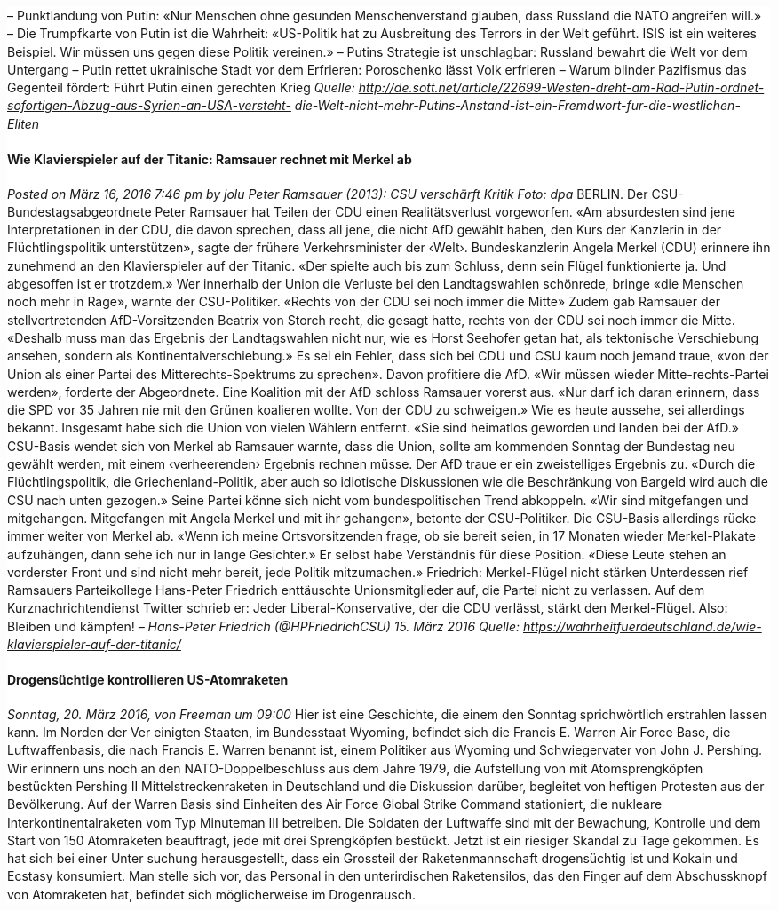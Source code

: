 – Punktlandung von Putin: «Nur Menschen ohne gesunden Menschenverstand glauben, dass Russland die NATO angreifen will.» – Die Trumpfkarte von Putin ist die Wahrheit: «US-Politik hat zu Ausbreitung des Terrors in der Welt geführt. ISIS ist ein weiteres Beispiel. Wir müssen uns gegen diese Politik vereinen.» – Putins Strategie ist unschlagbar: Russland bewahrt die Welt vor dem Untergang – Putin rettet ukrainische Stadt vor dem Erfrieren: Poroschenko lässt Volk erfrieren – Warum blinder Pazifismus das Gegenteil fördert: Führt Putin einen gerechten Krieg _Quelle: http://de.sott.net/article/22699-Westen-dreht-am-Rad-Putin-ordnet-sofortigen-Abzug-aus-Syrien-an-USA-versteht-_ _die-Welt-nicht-mehr-Putins-Anstand-ist-ein-Fremdwort-fur-die-westlichen-Eliten_
#### Wie Klavierspieler auf der Titanic: Ramsauer rechnet mit Merkel ab
_Posted on März 16, 2016 7:46 pm by jolu_ _Peter Ramsauer (2013): CSU verschärft Kritik Foto: dpa_ BERLIN. Der CSU-Bundestagsabgeordnete Peter Ramsauer hat Teilen der CDU einen Realitätsverlust vorgeworfen. «Am absurdesten sind jene Interpretationen in der CDU, die davon sprechen, dass all jene, die nicht AfD gewählt haben, den Kurs der Kanzlerin in der Flüchtlingspolitik unterstützen», sagte der frühere Verkehrsminister der ‹Welt›.
Bundeskanzlerin Angela Merkel (CDU) erinnere ihn zunehmend an den Klavierspieler auf der Titanic. «Der spielte auch bis zum Schluss, denn sein Flügel funktionierte ja. Und abgesoffen ist er trotzdem.» Wer innerhalb der Union die Verluste bei den Landtagswahlen schönrede, bringe «die Menschen noch mehr in Rage», warnte der CSU-Politiker.
«Rechts von der CDU sei noch immer die Mitte» Zudem gab Ramsauer der stellvertretenden AfD-Vorsitzenden Beatrix von Storch recht, die gesagt hatte, rechts von der CDU sei noch immer die Mitte. «Deshalb muss man das Ergebnis der Landtagswahlen nicht nur, wie es Horst Seehofer getan hat, als tektonische Verschiebung ansehen, sondern als Kontinentalverschiebung.» Es sei ein Fehler, dass sich bei CDU und CSU kaum noch jemand traue, «von der Union als einer Partei des Mitterechts-Spektrums zu sprechen». Davon profitiere die AfD. «Wir müssen wieder Mitte-rechts-Partei werden», forderte der Abgeordnete.
Eine Koalition mit der AfD schloss Ramsauer vorerst aus. «Nur darf ich daran erinnern, dass die SPD vor 35 Jahren nie mit den Grünen koalieren wollte. Von der CDU zu schweigen.» Wie es heute aussehe, sei allerdings bekannt. Insgesamt habe sich die Union von vielen Wählern entfernt. «Sie sind heimatlos geworden und landen bei der AfD.» CSU-Basis wendet sich von Merkel ab Ramsauer warnte, dass die Union, sollte am kommenden Sonntag der Bundestag neu gewählt werden, mit einem ‹verheerenden› Ergebnis rechnen müsse. Der AfD traue er ein zweistelliges Ergebnis zu. «Durch die Flüchtlingspolitik, die Griechenland-Politik, aber auch so idiotische Diskussionen wie die Beschränkung von Bargeld wird auch die CSU nach unten gezogen.» Seine Partei könne sich nicht vom bundespolitischen Trend abkoppeln.
«Wir sind mitgefangen und mitgehangen. Mitgefangen mit Angela Merkel und mit ihr gehangen», betonte der CSU-Politiker.
Die CSU-Basis allerdings rücke immer weiter von Merkel ab. «Wenn ich meine Ortsvorsitzenden frage, ob sie bereit seien, in 17 Monaten wieder Merkel-Plakate aufzuhängen, dann sehe ich nur in lange Gesichter.» Er selbst habe Verständnis für diese Position. «Diese Leute stehen an vorderster Front und sind nicht mehr bereit, jede Politik mitzumachen.» Friedrich: Merkel-Flügel nicht stärken Unterdessen rief Ramsauers Parteikollege Hans-Peter Friedrich enttäuschte Unionsmitglieder auf, die Partei nicht zu verlassen. Auf dem Kurznachrichtendienst Twitter schrieb er: Jeder Liberal-Konservative, der die CDU verlässt, stärkt den Merkel-Flügel. Also: Bleiben und kämpfen! _– Hans-Peter Friedrich (@HPFriedrichCSU) 15. März 2016_ _Quelle: https://wahrheitfuerdeutschland.de/wie-klavierspieler-auf-der-titanic/_
#### Drogensüchtige kontrollieren US-Atomraketen
_Sonntag, 20. März 2016, von Freeman um 09:00_ Hier ist eine Geschichte, die einem den Sonntag sprichwörtlich erstrahlen lassen kann. Im Norden der Ver einigten Staaten, im Bundesstaat Wyoming, befindet sich die Francis E. Warren Air Force Base, die Luftwaffenbasis, die nach Francis E. Warren benannt ist, einem Politiker aus Wyoming und Schwiegervater von John J. Pershing. Wir erinnern uns noch an den NATO-Doppelbeschluss aus dem Jahre 1979, die Aufstellung von mit Atomsprengköpfen bestückten Pershing II Mittelstreckenraketen in Deutschland und die Diskussion darüber, begleitet von heftigen Protesten aus der Bevölkerung. Auf der Warren Basis sind Einheiten des Air Force Global Strike Command stationiert, die nukleare Interkontinentalraketen vom Typ Minuteman III betreiben. Die Soldaten der Luftwaffe sind mit der Bewachung, Kontrolle und dem Start von 150 Atomraketen beauftragt, jede mit drei Sprengköpfen bestückt. Jetzt ist ein riesiger Skandal zu Tage gekommen. Es hat sich bei einer Unter suchung herausgestellt, dass ein Grossteil der Raketenmannschaft drogensüchtig ist und Kokain und Ecstasy konsumiert. Man stelle sich vor, das Personal in den unterirdischen Raketensilos, das den Finger auf dem Abschussknopf von Atomraketen hat, befindet sich möglicherweise im Drogenrausch.